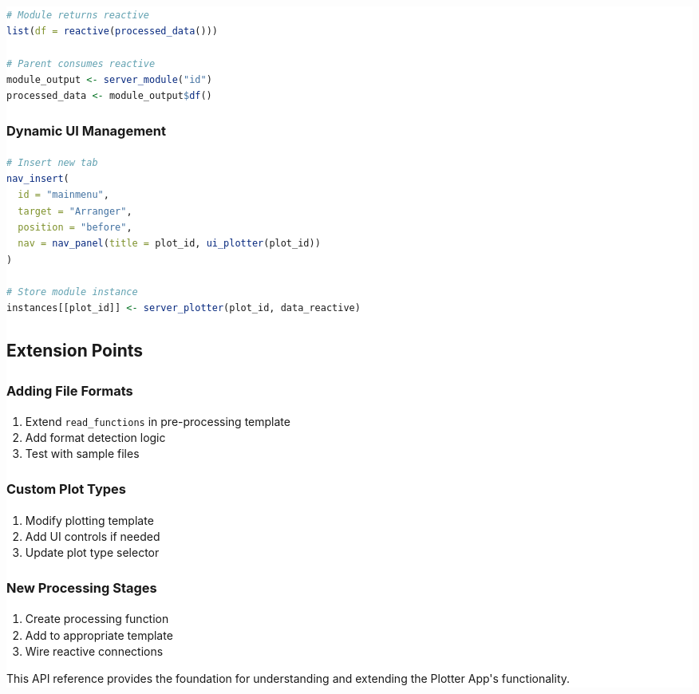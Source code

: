 ```r
# Module returns reactive
list(df = reactive(processed_data()))

# Parent consumes reactive
module_output <- server_module("id")
processed_data <- module_output$df()
```

### Dynamic UI Management

```r
# Insert new tab
nav_insert(
  id = "mainmenu",
  target = "Arranger",
  position = "before",
  nav = nav_panel(title = plot_id, ui_plotter(plot_id))
)

# Store module instance
instances[[plot_id]] <- server_plotter(plot_id, data_reactive)
```

## Extension Points

### Adding File Formats

1. Extend `read_functions` in pre-processing template
2. Add format detection logic
3. Test with sample files

### Custom Plot Types

1. Modify plotting template
2. Add UI controls if needed
3. Update plot type selector

### New Processing Stages

1. Create processing function
2. Add to appropriate template
3. Wire reactive connections

This API reference provides the foundation for understanding and extending the Plotter App's functionality. 